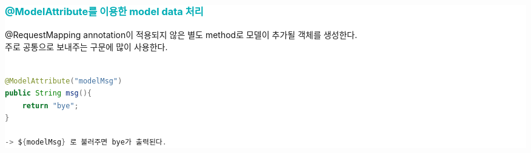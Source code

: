 
### <a style="color:#00adb5">@ModelAttribute를 이용한 model data 처리</a>
@RequestMapping annotation이 적용되지 않은 별도 method로 모델이 추가될 객체를 생성한다.<br>
주로 공통으로 보내주는 구문에 많이 사용한다.<br>

```java

@ModelAttribute("modelMsg")
public String msg(){
    return "bye";
}

-> ${modelMsg} 로 불러주면 bye가 출력된다.
```
